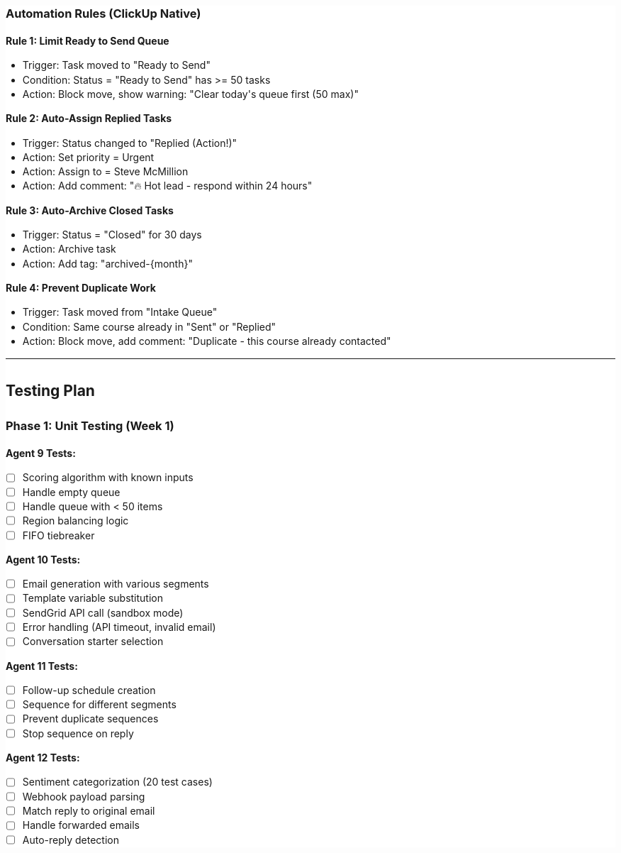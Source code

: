 ### Automation Rules (ClickUp Native)

**Rule 1: Limit Ready to Send Queue**
- Trigger: Task moved to "Ready to Send"
- Condition: Status = "Ready to Send" has >= 50 tasks
- Action: Block move, show warning: "Clear today's queue first (50 max)"

**Rule 2: Auto-Assign Replied Tasks**
- Trigger: Status changed to "Replied (Action!)"
- Action: Set priority = Urgent
- Action: Assign to = Steve McMillion
- Action: Add comment: "🔥 Hot lead - respond within 24 hours"

**Rule 3: Auto-Archive Closed Tasks**
- Trigger: Status = "Closed" for 30 days
- Action: Archive task
- Action: Add tag: "archived-{month}"

**Rule 4: Prevent Duplicate Work**
- Trigger: Task moved from "Intake Queue"
- Condition: Same course already in "Sent" or "Replied"
- Action: Block move, add comment: "Duplicate - this course already contacted"

---

## Testing Plan

### Phase 1: Unit Testing (Week 1)

**Agent 9 Tests:**
- [ ] Scoring algorithm with known inputs
- [ ] Handle empty queue
- [ ] Handle queue with < 50 items
- [ ] Region balancing logic
- [ ] FIFO tiebreaker

**Agent 10 Tests:**
- [ ] Email generation with various segments
- [ ] Template variable substitution
- [ ] SendGrid API call (sandbox mode)
- [ ] Error handling (API timeout, invalid email)
- [ ] Conversation starter selection

**Agent 11 Tests:**
- [ ] Follow-up schedule creation
- [ ] Sequence for different segments
- [ ] Prevent duplicate sequences
- [ ] Stop sequence on reply

**Agent 12 Tests:**
- [ ] Sentiment categorization (20 test cases)
- [ ] Webhook payload parsing
- [ ] Match reply to original email
- [ ] Handle forwarded emails
- [ ] Auto-reply detection
